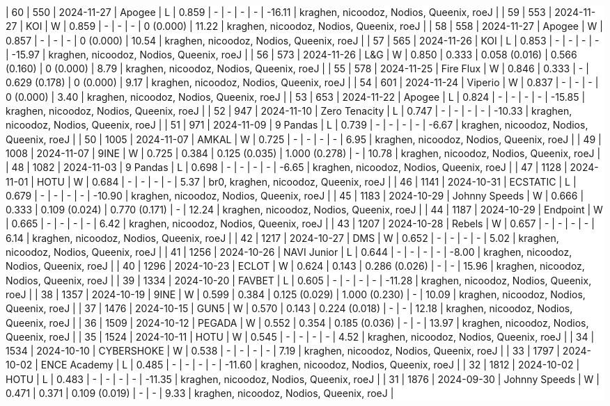 |           60 |      550 | 2024-11-27 | Apogee            | L   | 0.859      | -            | -                | -                | -         |   -16.11 | kraghen, nicoodoz, Nodios, Queenix, roeJ |
|           59 |      553 | 2024-11-27 | KOI               | W   | 0.859      | -            | -                | -                | 0 (0.000) |    11.22 | kraghen, nicoodoz, Nodios, Queenix, roeJ |
|           58 |      558 | 2024-11-27 | Apogee            | W   | 0.857      | -            | -                | -                | 0 (0.000) |    10.54 | kraghen, nicoodoz, Nodios, Queenix, roeJ |
|           57 |      565 | 2024-11-26 | KOI               | L   | 0.853      | -            | -                | -                | -         |   -15.97 | kraghen, nicoodoz, Nodios, Queenix, roeJ |
|           56 |      573 | 2024-11-26 | L&G               | W   | 0.850      | 0.333        | 0.058 (0.016)    | 0.566 (0.160)    | 0 (0.000) |     8.79 | kraghen, nicoodoz, Nodios, Queenix, roeJ |
|           55 |      578 | 2024-11-25 | Fire Flux         | W   | 0.846      | 0.333        | -                | 0.629 (0.178)    | 0 (0.000) |     9.17 | kraghen, nicoodoz, Nodios, Queenix, roeJ |
|           54 |      601 | 2024-11-24 | Viperio           | W   | 0.837      | -            | -                | -                | 0 (0.000) |     3.40 | kraghen, nicoodoz, Nodios, Queenix, roeJ |
|           53 |      653 | 2024-11-22 | Apogee            | L   | 0.824      | -            | -                | -                | -         |   -15.85 | kraghen, nicoodoz, Nodios, Queenix, roeJ |
|           52 |      947 | 2024-11-10 | Zero Tenacity     | L   | 0.747      | -            | -                | -                | -         |   -10.33 | kraghen, nicoodoz, Nodios, Queenix, roeJ |
|           51 |      971 | 2024-11-09 | 9 Pandas          | L   | 0.739      | -            | -                | -                | -         |    -6.67 | kraghen, nicoodoz, Nodios, Queenix, roeJ |
|           50 |     1005 | 2024-11-07 | AMKAL             | W   | 0.725      | -            | -                | -                | -         |     6.95 | kraghen, nicoodoz, Nodios, Queenix, roeJ |
|           49 |     1008 | 2024-11-07 | 9INE              | W   | 0.725      | 0.384        | 0.125 (0.035)    | 1.000 (0.278)    | -         |    10.78 | kraghen, nicoodoz, Nodios, Queenix, roeJ |
|           48 |     1082 | 2024-11-03 | 9 Pandas          | L   | 0.698      | -            | -                | -                | -         |    -6.65 | kraghen, nicoodoz, Nodios, Queenix, roeJ |
|           47 |     1128 | 2024-11-01 | HOTU              | W   | 0.684      | -            | -                | -                | -         |     5.37 | br0, kraghen, nicoodoz, Queenix, roeJ    |
|           46 |     1141 | 2024-10-31 | ECSTATIC          | L   | 0.679      | -            | -                | -                | -         |   -10.90 | kraghen, nicoodoz, Nodios, Queenix, roeJ |
|           45 |     1183 | 2024-10-29 | Johnny Speeds     | W   | 0.666      | 0.333        | 0.109 (0.024)    | 0.770 (0.171)    | -         |    12.24 | kraghen, nicoodoz, Nodios, Queenix, roeJ |
|           44 |     1187 | 2024-10-29 | Endpoint          | W   | 0.665      | -            | -                | -                | -         |     6.42 | kraghen, nicoodoz, Nodios, Queenix, roeJ |
|           43 |     1207 | 2024-10-28 | Rebels            | W   | 0.657      | -            | -                | -                | -         |     6.14 | kraghen, nicoodoz, Nodios, Queenix, roeJ |
|           42 |     1217 | 2024-10-27 | DMS               | W   | 0.652      | -            | -                | -                | -         |     5.02 | kraghen, nicoodoz, Nodios, Queenix, roeJ |
|           41 |     1256 | 2024-10-26 | NAVI Junior       | L   | 0.644      | -            | -                | -                | -         |    -8.00 | kraghen, nicoodoz, Nodios, Queenix, roeJ |
|           40 |     1296 | 2024-10-23 | ECLOT             | W   | 0.624      | 0.143        | 0.286 (0.026)    | -                | -         |    15.96 | kraghen, nicoodoz, Nodios, Queenix, roeJ |
|           39 |     1334 | 2024-10-20 | FAVBET            | L   | 0.605      | -            | -                | -                | -         |   -11.28 | kraghen, nicoodoz, Nodios, Queenix, roeJ |
|           38 |     1357 | 2024-10-19 | 9INE              | W   | 0.599      | 0.384        | 0.125 (0.029)    | 1.000 (0.230)    | -         |    10.09 | kraghen, nicoodoz, Nodios, Queenix, roeJ |
|           37 |     1476 | 2024-10-15 | GUN5              | W   | 0.570      | 0.143        | 0.224 (0.018)    | -                | -         |    12.18 | kraghen, nicoodoz, Nodios, Queenix, roeJ |
|           36 |     1509 | 2024-10-12 | PEGADA            | W   | 0.552      | 0.354        | 0.185 (0.036)    | -                | -         |    13.97 | kraghen, nicoodoz, Nodios, Queenix, roeJ |
|           35 |     1524 | 2024-10-11 | HOTU              | W   | 0.545      | -            | -                | -                | -         |     4.52 | kraghen, nicoodoz, Nodios, Queenix, roeJ |
|           34 |     1534 | 2024-10-10 | CYBERSHOKE        | W   | 0.538      | -            | -                | -                | -         |     7.19 | kraghen, nicoodoz, Nodios, Queenix, roeJ |
|           33 |     1797 | 2024-10-02 | ENCE Academy      | L   | 0.485      | -            | -                | -                | -         |   -11.60 | kraghen, nicoodoz, Nodios, Queenix, roeJ |
|           32 |     1812 | 2024-10-02 | HOTU              | L   | 0.483      | -            | -                | -                | -         |   -11.35 | kraghen, nicoodoz, Nodios, Queenix, roeJ |
|           31 |     1876 | 2024-09-30 | Johnny Speeds     | W   | 0.471      | 0.371        | 0.109 (0.019)    | -                | -         |     9.33 | kraghen, nicoodoz, Nodios, Queenix, roeJ |